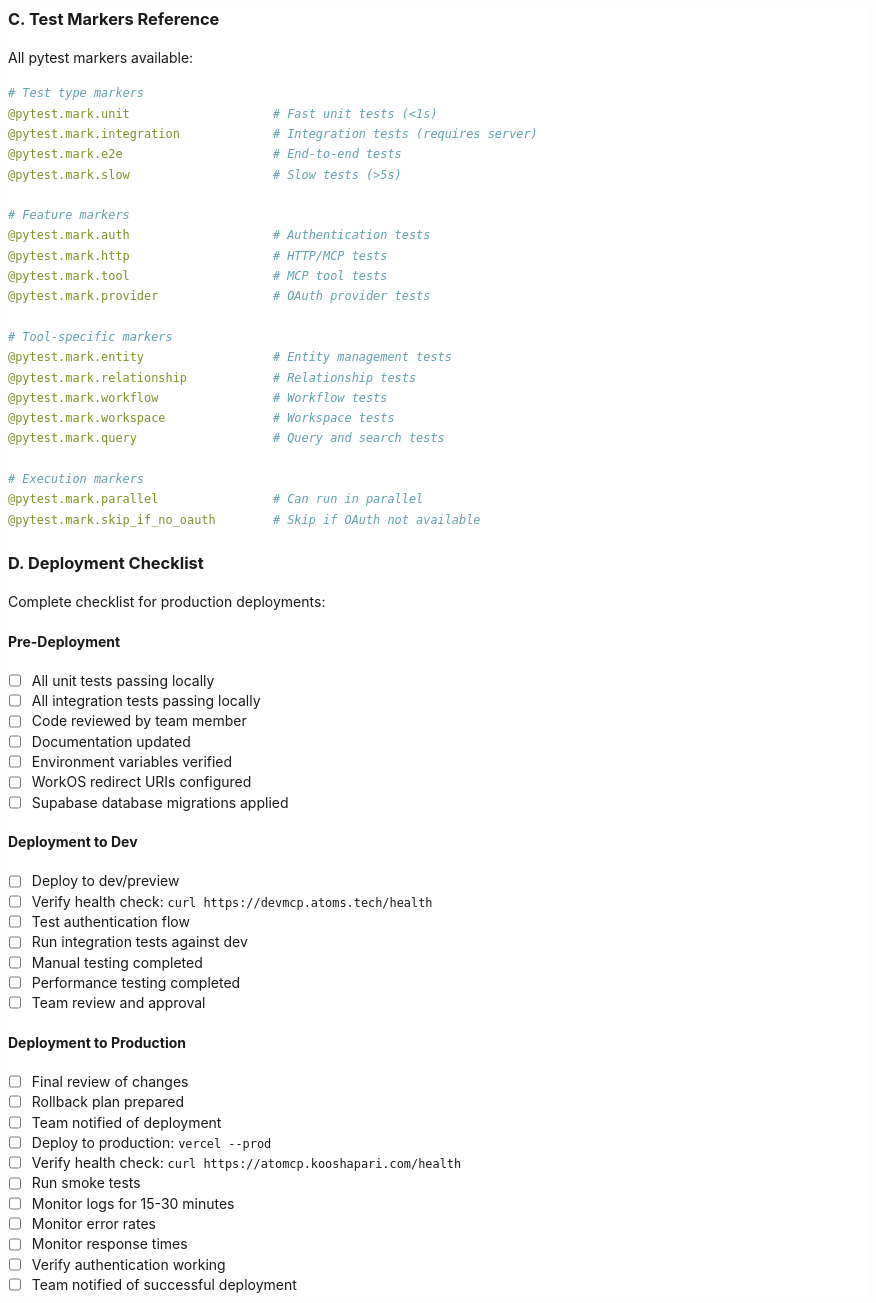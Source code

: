 ### C. Test Markers Reference

All pytest markers available:

```python
# Test type markers
@pytest.mark.unit                    # Fast unit tests (<1s)
@pytest.mark.integration             # Integration tests (requires server)
@pytest.mark.e2e                     # End-to-end tests
@pytest.mark.slow                    # Slow tests (>5s)

# Feature markers
@pytest.mark.auth                    # Authentication tests
@pytest.mark.http                    # HTTP/MCP tests
@pytest.mark.tool                    # MCP tool tests
@pytest.mark.provider                # OAuth provider tests

# Tool-specific markers
@pytest.mark.entity                  # Entity management tests
@pytest.mark.relationship            # Relationship tests
@pytest.mark.workflow                # Workflow tests
@pytest.mark.workspace               # Workspace tests
@pytest.mark.query                   # Query and search tests

# Execution markers
@pytest.mark.parallel                # Can run in parallel
@pytest.mark.skip_if_no_oauth        # Skip if OAuth not available
```

### D. Deployment Checklist

Complete checklist for production deployments:

#### Pre-Deployment
- [ ] All unit tests passing locally
- [ ] All integration tests passing locally
- [ ] Code reviewed by team member
- [ ] Documentation updated
- [ ] Environment variables verified
- [ ] WorkOS redirect URIs configured
- [ ] Supabase database migrations applied

#### Deployment to Dev
- [ ] Deploy to dev/preview
- [ ] Verify health check: `curl https://devmcp.atoms.tech/health`
- [ ] Test authentication flow
- [ ] Run integration tests against dev
- [ ] Manual testing completed
- [ ] Performance testing completed
- [ ] Team review and approval

#### Deployment to Production
- [ ] Final review of changes
- [ ] Rollback plan prepared
- [ ] Team notified of deployment
- [ ] Deploy to production: `vercel --prod`
- [ ] Verify health check: `curl https://atomcp.kooshapari.com/health`
- [ ] Run smoke tests
- [ ] Monitor logs for 15-30 minutes
- [ ] Monitor error rates
- [ ] Monitor response times
- [ ] Verify authentication working
- [ ] Team notified of successful deployment
